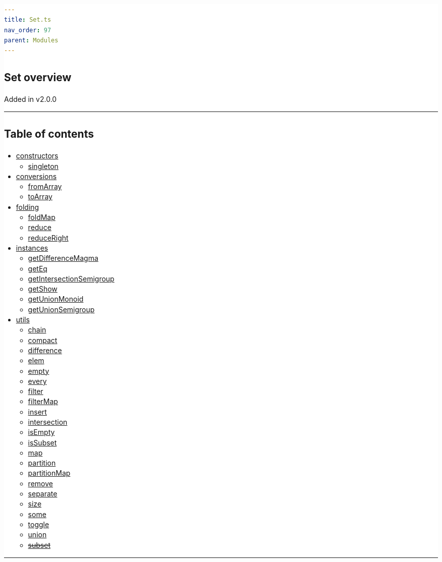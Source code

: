 ```yaml
---
title: Set.ts
nav_order: 97
parent: Modules
---
```


## Set overview

Added in v2.0.0

---

<h2 class="text-delta">Table of contents</h2>

- [constructors](#constructors)
  - [singleton](#singleton)
- [conversions](#conversions)
  - [fromArray](#fromarray)
  - [toArray](#toarray)
- [folding](#folding)
  - [foldMap](#foldmap)
  - [reduce](#reduce)
  - [reduceRight](#reduceright)
- [instances](#instances)
  - [getDifferenceMagma](#getdifferencemagma)
  - [getEq](#geteq)
  - [getIntersectionSemigroup](#getintersectionsemigroup)
  - [getShow](#getshow)
  - [getUnionMonoid](#getunionmonoid)
  - [getUnionSemigroup](#getunionsemigroup)
- [utils](#utils)
  - [chain](#chain)
  - [compact](#compact)
  - [difference](#difference)
  - [elem](#elem)
  - [empty](#empty)
  - [every](#every)
  - [filter](#filter)
  - [filterMap](#filtermap)
  - [insert](#insert)
  - [intersection](#intersection)
  - [isEmpty](#isempty)
  - [isSubset](#issubset)
  - [map](#map)
  - [partition](#partition)
  - [partitionMap](#partitionmap)
  - [remove](#remove)
  - [separate](#separate)
  - [size](#size)
  - [some](#some)
  - [toggle](#toggle)
  - [union](#union)
  - [~~subset~~](#subset)

---